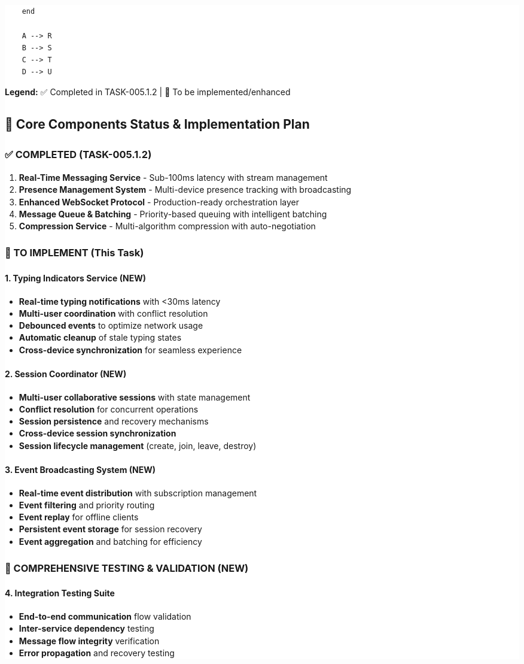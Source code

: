 ```mermaid
    end

    A --> R
    B --> S
    C --> T
    D --> U
```

**Legend:** ✅ Completed in TASK-005.1.2 | 🔄 To be implemented/enhanced

## 🎯 Core Components Status & Implementation Plan

### ✅ COMPLETED (TASK-005.1.2)

1. **Real-Time Messaging Service** - Sub-100ms latency with stream management
2. **Presence Management System** - Multi-device presence tracking with broadcasting
3. **Enhanced WebSocket Protocol** - Production-ready orchestration layer
4. **Message Queue & Batching** - Priority-based queuing with intelligent batching
5. **Compression Service** - Multi-algorithm compression with auto-negotiation

### 🔄 TO IMPLEMENT (This Task)

#### 1. Typing Indicators Service (NEW)

- **Real-time typing notifications** with <30ms latency
- **Multi-user coordination** with conflict resolution
- **Debounced events** to optimize network usage
- **Automatic cleanup** of stale typing states
- **Cross-device synchronization** for seamless experience

#### 2. Session Coordinator (NEW)

- **Multi-user collaborative sessions** with state management
- **Conflict resolution** for concurrent operations
- **Session persistence** and recovery mechanisms
- **Cross-device session synchronization**
- **Session lifecycle management** (create, join, leave, destroy)

#### 3. Event Broadcasting System (NEW)

- **Real-time event distribution** with subscription management
- **Event filtering** and priority routing
- **Event replay** for offline clients
- **Persistent event storage** for session recovery
- **Event aggregation** and batching for efficiency

### 🧪 COMPREHENSIVE TESTING & VALIDATION (NEW)

#### 4. Integration Testing Suite

- **End-to-end communication** flow validation
- **Inter-service dependency** testing
- **Message flow integrity** verification
- **Error propagation** and recovery testing
